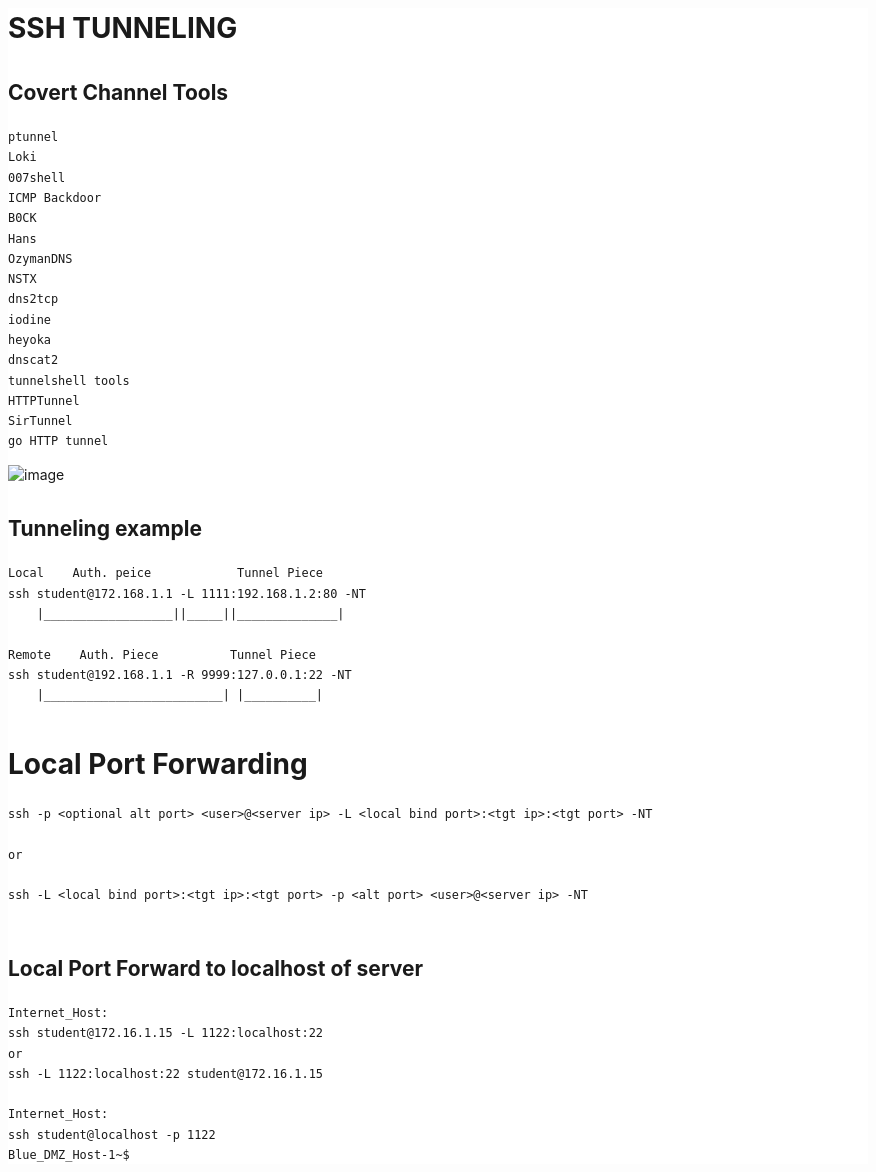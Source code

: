 # SSH TUNNELING
## Covert Channel Tools
```
ptunnel
Loki
007shell
ICMP Backdoor
B0CK
Hans
OzymanDNS
NSTX
dns2tcp
iodine
heyoka
dnscat2
tunnelshell tools
HTTPTunnel
SirTunnel
go HTTP tunnel
```
![image](https://github.com/cdayw/COSC/assets/169062872/0380949c-ead9-4a12-973d-ee80627fef69)

## Tunneling example
```
Local    Auth. peice            Tunnel Piece
ssh student@172.168.1.1 -L 1111:192.168.1.2:80 -NT
    |__________________||_____||______________|

Remote    Auth. Piece          Tunnel Piece 
ssh student@192.168.1.1 -R 9999:127.0.0.1:22 -NT
    |_________________________| |__________|
```

# Local Port Forwarding
```
ssh -p <optional alt port> <user>@<server ip> -L <local bind port>:<tgt ip>:<tgt port> -NT

or

ssh -L <local bind port>:<tgt ip>:<tgt port> -p <alt port> <user>@<server ip> -NT


```

## Local Port Forward to localhost of server
```
Internet_Host:
ssh student@172.16.1.15 -L 1122:localhost:22
or
ssh -L 1122:localhost:22 student@172.16.1.15

Internet_Host:
ssh student@localhost -p 1122
Blue_DMZ_Host-1~$
```
